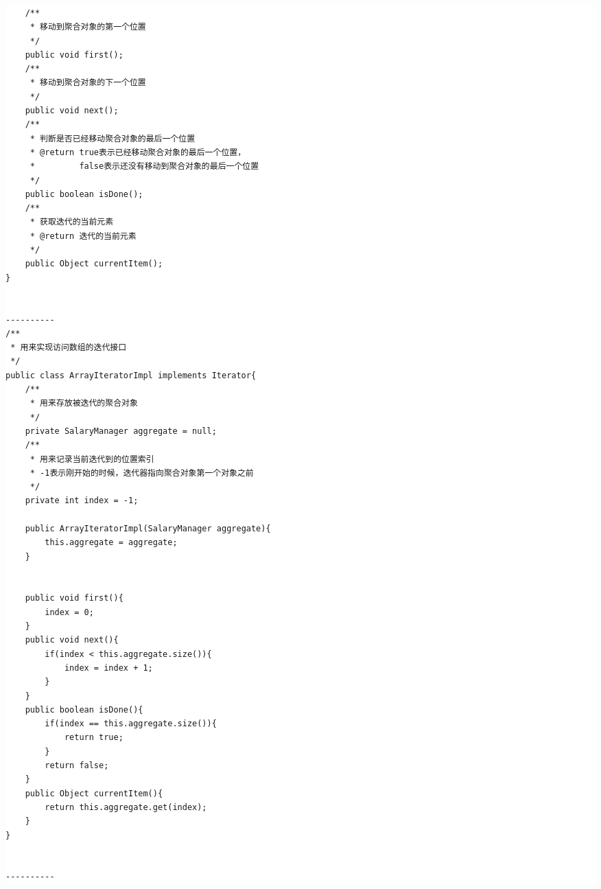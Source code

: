 ```
	/**
	 * 移动到聚合对象的第一个位置
	 */
	public void first();
	/**
	 * 移动到聚合对象的下一个位置
	 */
	public void next();
	/**
	 * 判断是否已经移动聚合对象的最后一个位置
	 * @return true表示已经移动聚合对象的最后一个位置，
	 *         false表示还没有移动到聚合对象的最后一个位置
	 */
	public boolean isDone();
	/**
	 * 获取迭代的当前元素
	 * @return 迭代的当前元素
	 */
	public Object currentItem();
}


----------
/**
 * 用来实现访问数组的迭代接口
 */
public class ArrayIteratorImpl implements Iterator{
	/**
	 * 用来存放被迭代的聚合对象
	 */
	private SalaryManager aggregate = null;
	/**
	 * 用来记录当前迭代到的位置索引
	 * -1表示刚开始的时候，迭代器指向聚合对象第一个对象之前
	 */
	private int index = -1;
	
	public ArrayIteratorImpl(SalaryManager aggregate){
		this.aggregate = aggregate;
	}
	
	
	public void first(){
		index = 0;
	}
	public void next(){
		if(index < this.aggregate.size()){
			index = index + 1;
		}
	}
	public boolean isDone(){
		if(index == this.aggregate.size()){
			return true;
		}
		return false;
	}
	public Object currentItem(){
		return this.aggregate.get(index);
	}
}


----------
```